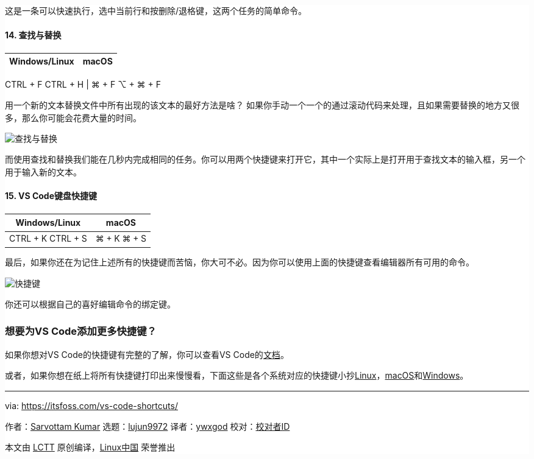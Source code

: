 这是一条可以快速执行，选中当前行和按删除/退格键，这两个任务的简单命令。

#### 14\. 查找与替换

| Windows/Linux | macOS |
| ------------- | ----- |
CTRL + F
CTRL + H | ⌘ + F
⌥ + ⌘ + F

用一个新的文本替换文件中所有出现的该文本的最好方法是啥？ 如果你手动一个一个的通过滚动代码来处理，且如果需要替换的地方又很多，那么你可能会花费大量的时间。

![查找与替换][14]

而使用查找和替换我们能在几秒内完成相同的任务。你可以用两个快捷键来打开它，其中一个实际上是打开用于查找文本的输入框，另一个用于输入新的文本。

#### 15\. VS Code键盘快捷键

| Windows/Linux     | macOS       |
| ----------------- | ----------- |
| CTRL + K CTRL + S | ⌘ + K ⌘ + S |

最后，如果你还在为记住上述所有的快捷键而苦恼，你大可不必。因为你可以使用上面的快捷键查看编辑器所有可用的命令。

![快捷键][15]

你还可以根据自己的喜好编辑命令的绑定键。

### 想要为VS Code添加更多快捷键？

如果你想对VS Code的快捷键有完整的了解，你可以查看VS Code的[文档][16]。

或者，如果你想在纸上将所有快捷键打印出来慢慢看，下面这些是各个系统对应的快捷键小抄[Linux][17]，[macOS][18]和[Windows][19]。

--------------------------------------------------------------------------------

via: https://itsfoss.com/vs-code-shortcuts/

作者：[Sarvottam Kumar][a]
选题：[lujun9972][b]
译者：[ywxgod](https://github.com/ywxgod)
校对：[校对者ID](https://github.com/校对者ID)

本文由 [LCTT](https://github.com/LCTT/TranslateProject) 原创编译，[Linux中国](https://linux.cn/) 荣誉推出

[a]: https://itsfoss.com/author/sarvottam/
[b]: https://github.com/lujun9972
[1]: https://itsfoss.com/best-modern-open-source-code-editors-for-linux/
[2]: https://i0.wp.com/itsfoss.com/wp-content/uploads/2021/05/Command-Palette.jpg?resize=800%2C418&ssl=1
[3]: https://i2.wp.com/itsfoss.com/wp-content/uploads/2021/05/Split-VS-Code.png?resize=800%2C405&ssl=1
[4]: https://i0.wp.com/itsfoss.com/wp-content/uploads/2021/05/Integrated-Terminal.png?resize=800%2C221&ssl=1
[5]: https://i2.wp.com/itsfoss.com/wp-content/uploads/2021/05/Toggle-Terminal-Using-Command-Palette.png?resize=686%2C118&ssl=1
[6]: https://i2.wp.com/itsfoss.com/wp-content/uploads/2021/05/Go-to-file.jpg?resize=800%2C388&ssl=1
[7]: https://i0.wp.com/itsfoss.com/wp-content/uploads/2021/05/Go-to-line.jpg?resize=800%2C99&ssl=1
[8]: https://i1.wp.com/itsfoss.com/wp-content/uploads/2021/05/Search-project.jpg?resize=381%2C450&ssl=1
[9]: https://i1.wp.com/itsfoss.com/wp-content/uploads/2021/05/Zen-Mode.png?resize=800%2C450&ssl=1
[10]: https://i2.wp.com/itsfoss.com/wp-content/uploads/2021/05/Next-find-match.jpg?resize=800%2C313&ssl=1
[11]: https://i0.wp.com/itsfoss.com/wp-content/uploads/2021/05/Comment-out-code.jpg?resize=800%2C313&ssl=1
[12]: https://i1.wp.com/itsfoss.com/wp-content/uploads/2021/05/Collapse-a-region-of-code.jpg?resize=800%2C287&ssl=1
[13]: https://i2.wp.com/itsfoss.com/wp-content/uploads/2021/05/Peek-Implementation.png?resize=800%2C339&ssl=1
[14]: https://i2.wp.com/itsfoss.com/wp-content/uploads/2021/05/Find-and-replace.png?resize=800%2C223&ssl=1
[15]: https://i1.wp.com/itsfoss.com/wp-content/uploads/2021/05/Keyboard-Shortcuts.png?resize=800%2C406&ssl=1
[16]: https://code.visualstudio.com/docs/getstarted/keybindings
[17]: https://code.visualstudio.com/shortcuts/keyboard-shortcuts-linux.pdf
[18]: https://code.visualstudio.com/shortcuts/keyboard-shortcuts-macos.pdf
[19]: https://code.visualstudio.com/shortcuts/keyboard-shortcuts-windows.pdf

[#]: subject: "15 Useful Visual Studio Code Keyboard Shortcuts to Increase Productivity"
[#]: via: "https://itsfoss.com/vs-code-shortcuts/"
[#]: author: "Sarvottam Kumar https://itsfoss.com/author/sarvottam/"
[#]: collector: "lujun9972"
[#]: translator: "ywxgod"
[#]: reviewer: " "
[#]: publisher: " "
[#]: url: " "